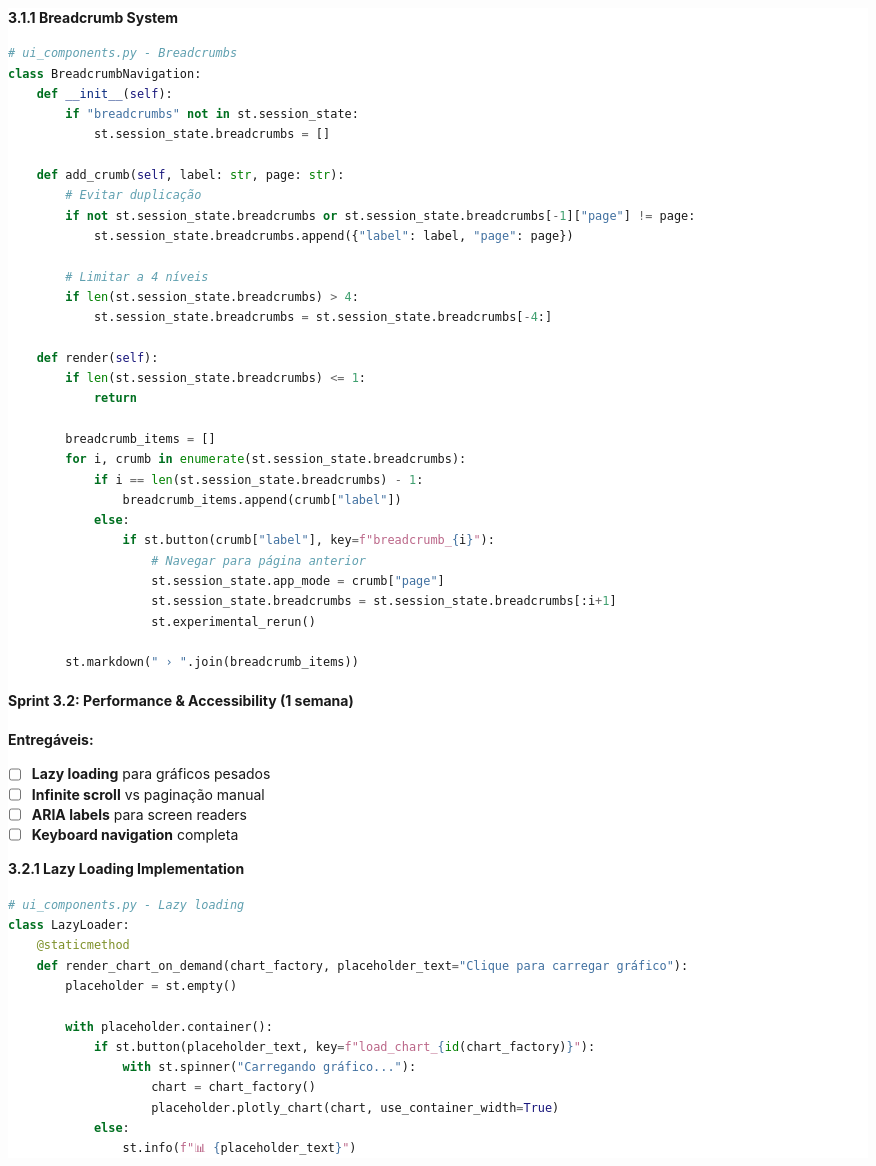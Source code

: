 **3.1.1 Breadcrumb System**
```python
# ui_components.py - Breadcrumbs
class BreadcrumbNavigation:
    def __init__(self):
        if "breadcrumbs" not in st.session_state:
            st.session_state.breadcrumbs = []
    
    def add_crumb(self, label: str, page: str):
        # Evitar duplicação
        if not st.session_state.breadcrumbs or st.session_state.breadcrumbs[-1]["page"] != page:
            st.session_state.breadcrumbs.append({"label": label, "page": page})
            
        # Limitar a 4 níveis
        if len(st.session_state.breadcrumbs) > 4:
            st.session_state.breadcrumbs = st.session_state.breadcrumbs[-4:]
    
    def render(self):
        if len(st.session_state.breadcrumbs) <= 1:
            return
            
        breadcrumb_items = []
        for i, crumb in enumerate(st.session_state.breadcrumbs):
            if i == len(st.session_state.breadcrumbs) - 1:
                breadcrumb_items.append(crumb["label"])
            else:
                if st.button(crumb["label"], key=f"breadcrumb_{i}"):
                    # Navegar para página anterior
                    st.session_state.app_mode = crumb["page"]
                    st.session_state.breadcrumbs = st.session_state.breadcrumbs[:i+1]
                    st.experimental_rerun()
                    
        st.markdown(" › ".join(breadcrumb_items))
```

#### **Sprint 3.2: Performance & Accessibility (1 semana)**

**Entregáveis:**
- [ ] **Lazy loading** para gráficos pesados
- [ ] **Infinite scroll** vs paginação manual
- [ ] **ARIA labels** para screen readers
- [ ] **Keyboard navigation** completa

**3.2.1 Lazy Loading Implementation**
```python
# ui_components.py - Lazy loading
class LazyLoader:
    @staticmethod
    def render_chart_on_demand(chart_factory, placeholder_text="Clique para carregar gráfico"):
        placeholder = st.empty()
        
        with placeholder.container():
            if st.button(placeholder_text, key=f"load_chart_{id(chart_factory)}"):
                with st.spinner("Carregando gráfico..."):
                    chart = chart_factory()
                    placeholder.plotly_chart(chart, use_container_width=True)
            else:
                st.info(f"📊 {placeholder_text}")
```
